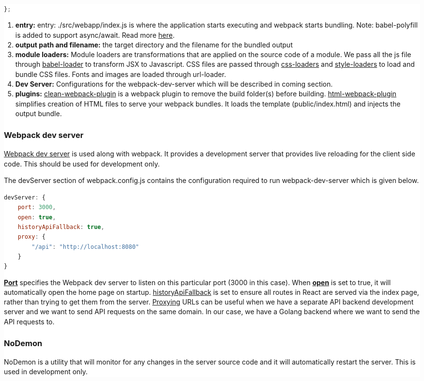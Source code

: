```javascript
};
```

1.  **entry:** entry: ./src/webapp/index.js is where the application starts executing and webpack starts bundling.
    Note: babel-polyfill is added to support async/await. Read more [here](https://babeljs.io/docs/en/babel-polyfill#usage-in-node-browserify-webpack).
2.  **output path and filename:** the target directory and the filename for the bundled output
3.  **module loaders:** Module loaders are transformations that are applied on the source code of a module. We pass all the js file through [babel-loader](https://github.com/babel/babel-loader) to transform JSX to Javascript. CSS files are passed through [css-loaders](https://github.com/webpack-contrib/css-loader) and [style-loaders](https://github.com/webpack-contrib/style-loader) to load and bundle CSS files. Fonts and images are loaded through url-loader.
4.  **Dev Server:** Configurations for the webpack-dev-server which will be described in coming section.
5.  **plugins:** [clean-webpack-plugin](https://github.com/johnagan/clean-webpack-plugin) is a webpack plugin to remove the build folder(s) before building. [html-webpack-plugin](https://github.com/jantimon/html-webpack-plugin) simplifies creation of HTML files to serve your webpack bundles. It loads the template (public/index.html) and injects the output bundle.

### Webpack dev server

[Webpack dev server](https://webpack.js.org/configuration/dev-server/) is used along with webpack. It provides a development server that provides live reloading for the client side code. This should be used for development only.

The devServer section of webpack.config.js contains the configuration required to run webpack-dev-server which is given below.

```javascript
devServer: {
    port: 3000,
    open: true,
    historyApiFallback: true,
    proxy: {
        "/api": "http://localhost:8080"
    }
}
```

[**Port**](https://webpack.js.org/configuration/dev-server/#devserver-port) specifies the Webpack dev server to listen on this particular port (3000 in this case). When [**open**](https://webpack.js.org/configuration/dev-server/#devserver-open) is set to true, it will automatically open the home page on startup. [historyApiFallback](https://webpack.js.org/configuration/dev-server/#devserverhistoryapifallback) is set to ensure all routes in React are served via the index page, rather than trying to get them from the server. [Proxying](https://webpack.js.org/configuration/dev-server/#devserver-proxy) URLs can be useful when we have a separate API backend development server and we want to send API requests on the same domain. In our case, we have a Golang backend where we want to send the API requests to.

### NoDemon

NoDemon is a utility that will monitor for any changes in the server source code and it will automatically restart the server. This is used in development only.
